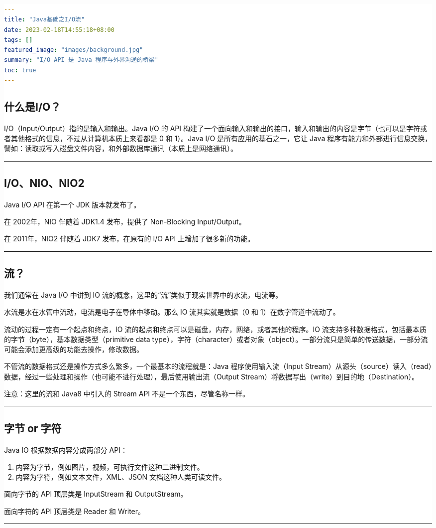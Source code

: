 ```yaml
---
title: "Java基础之I/O流"
date: 2023-02-18T14:55:18+08:00
tags: []
featured_image: "images/background.jpg"
summary: "I/O API 是 Java 程序与外界沟通的桥梁"
toc: true
---
```


## 什么是I/O？

I/O（Input/Output）指的是输入和输出。Java I/O 的 API 构建了一个面向输入和输出的接口，输入和输出的内容是字节（也可以是字符或者其他格式的信息，不过从计算机本质上来看都是 0 和 1）。Java I/O 是所有应用的基石之一，它让 Java 程序有能力和外部进行信息交换，譬如：读取或写入磁盘文件内容，和外部数据库通讯（本质上是网络通讯）。

---

## I/O、NIO、NIO2

Java I/O API 在第一个 JDK 版本就发布了。

在 2002年，NIO 伴随着 JDK1.4 发布，提供了 Non-Blocking Input/Output。

在 2011年，NIO2 伴随着 JDK7 发布，在原有的 I/O API 上增加了很多新的功能。

---

## 流？

我们通常在 Java I/O 中讲到 IO 流的概念，这里的“流”类似于现实世界中的水流，电流等。

水流是水在水管中流动，电流是电子在导体中移动。那么 IO 流其实就是数据（0 和 1）在数字管道中流动了。

流动的过程一定有一个起点和终点，IO 流的起点和终点可以是磁盘，内存，网络，或者其他的程序。IO 流支持多种数据格式，包括最本质的字节（byte），基本数据类型（primitive data type），字符（character）或者对象（object）。一部分流只是简单的传送数据，一部分流可能会添加更高级的功能去操作，修改数据。

不管流的数据格式还是操作方式多么繁多，一个最基本的流程就是：Java 程序使用输入流（Input Stream）从源头（source）读入（read）数据，经过一些处理和操作（也可能不进行处理），最后使用输出流（Output Stream）将数据写出（write）到目的地（Destination）。

注意：这里的流和 Java8 中引入的 Stream API 不是一个东西，尽管名称一样。

---

## 字节 or 字符

Java IO 根据数据内容分成两部分 API：

1. 内容为字节，例如图片，视频，可执行文件这种二进制文件。
2. 内容为字符，例如文本文件，XML、JSON 文档这种人类可读文件。

面向字节的 API 顶层类是 InputStream 和 OutputStream。

面向字符的 API 顶层类是 Reader 和 Writer。

---